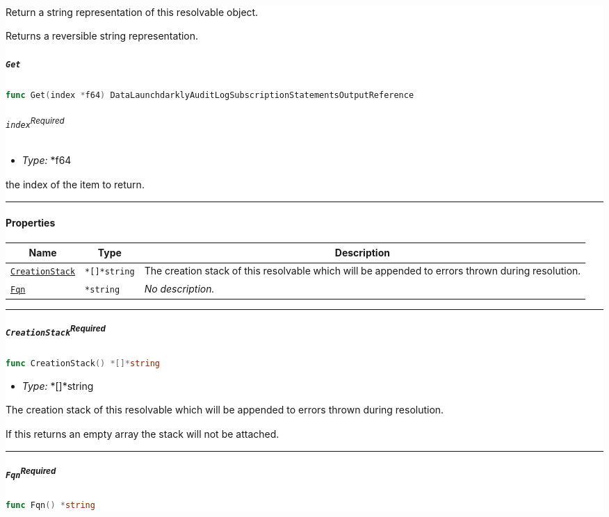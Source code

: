 Return a string representation of this resolvable object.

Returns a reversible string representation.

##### `Get` <a name="Get" id="@cdktf/provider-launchdarkly.dataLaunchdarklyAuditLogSubscription.DataLaunchdarklyAuditLogSubscriptionStatementsList.get"></a>

```go
func Get(index *f64) DataLaunchdarklyAuditLogSubscriptionStatementsOutputReference
```

###### `index`<sup>Required</sup> <a name="index" id="@cdktf/provider-launchdarkly.dataLaunchdarklyAuditLogSubscription.DataLaunchdarklyAuditLogSubscriptionStatementsList.get.parameter.index"></a>

- *Type:* *f64

the index of the item to return.

---


#### Properties <a name="Properties" id="Properties"></a>

| **Name** | **Type** | **Description** |
| --- | --- | --- |
| <code><a href="#@cdktf/provider-launchdarkly.dataLaunchdarklyAuditLogSubscription.DataLaunchdarklyAuditLogSubscriptionStatementsList.property.creationStack">CreationStack</a></code> | <code>*[]*string</code> | The creation stack of this resolvable which will be appended to errors thrown during resolution. |
| <code><a href="#@cdktf/provider-launchdarkly.dataLaunchdarklyAuditLogSubscription.DataLaunchdarklyAuditLogSubscriptionStatementsList.property.fqn">Fqn</a></code> | <code>*string</code> | *No description.* |

---

##### `CreationStack`<sup>Required</sup> <a name="CreationStack" id="@cdktf/provider-launchdarkly.dataLaunchdarklyAuditLogSubscription.DataLaunchdarklyAuditLogSubscriptionStatementsList.property.creationStack"></a>

```go
func CreationStack() *[]*string
```

- *Type:* *[]*string

The creation stack of this resolvable which will be appended to errors thrown during resolution.

If this returns an empty array the stack will not be attached.

---

##### `Fqn`<sup>Required</sup> <a name="Fqn" id="@cdktf/provider-launchdarkly.dataLaunchdarklyAuditLogSubscription.DataLaunchdarklyAuditLogSubscriptionStatementsList.property.fqn"></a>

```go
func Fqn() *string
```
